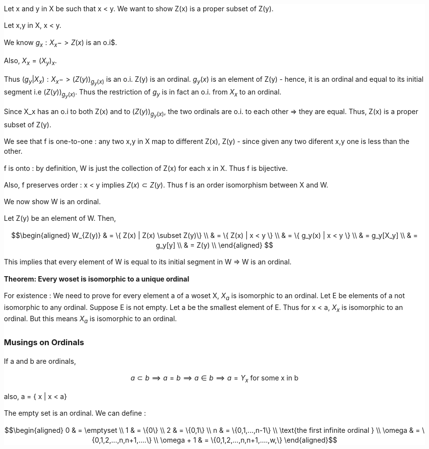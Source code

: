 Let x and y in X be such that x < y. We want to show Z(x) is a proper subset of Z(y).

Let x,y in X, x < y.

We know $g_x:X_x -> Z(x)$ is an o.i$. 

Also, $X_x = (X_y)_x$.

Thus $(g_y|X_x):X_x -> (Z(y))_{g_y(x)}$ is an o.i. Z(y) is an ordinal. $g_y(x)$ is an element of Z(y) - hence, it is an ordinal and equal to its initial segment i.e $(Z(y))_{g_y(x)}$. Thus the restriction of $g_y$ is in fact an o.i. from $X_x$ to an ordinal. 

Since X_x has an o.i to both Z(x) and to  $(Z(y))_{g_y(x)}$, the two ordinals are o.i. to each other => they are equal. Thus, Z(x) is a proper subset of Z(y).

We see that f is one-to-one : any two x,y in X map to different Z(x), Z(y) - since given any two diferent x,y one is less than the other.

f is onto : by definition, W is just the collection of Z(x) for each x in X. Thus f is bijective.

Also, f preserves order : x < y implies $Z(x) \subset Z(y)$. Thus f is an order isomorphism between X and W.

We now show W is an ordinal.

Let Z(y) be an element of W. Then,

$$\begin{aligned}
W_{Z(y)} & = \{ Z(x) | Z(x) \subset Z(y)\} \\
         & = \{ Z(x) | x < y \} \\
         & = \{ g_y(x) | x < y \} \\
         & = g_y[X_y] \\
         & = g_y[y] \\
         & = Z(y) \\
\end{aligned}
$$

This implies that every element of W is equal to its initial segment in W => W is an ordinal.

**Theorem: Every woset is isomorphic to a unique ordinal**

For existence : We need to prove for every element a of a woset X, $X_a$ is isomorphic to an ordinal. Let E be elements of a not isomorphic to any ordinal. Suppose E is not empty. Let a be the smallest element of E. Thus for x < a, $X_x$ is isomorphic to an ordinal. But this means $X_a$ is isomorphic to an ordinal.

### Musings on Ordinals

If a and b are ordinals, 

$$a \subset b \implies a = b \implies a \in b \implies a = Y_x \text{ for some x in b}$$ 

also, a = { x | x < a} 

The empty set is an ordinal. We can define :

$$\begin{aligned}
0 & = \emptyset \\
1 & = \{0\} \\
2 & = \{0,1\} \\
n & = \{0,1,...,n-1\} \\
\text{the first infinite ordinal } \\
\omega & = \{0,1,2,...,n,n+1,....\} \\
\omega + 1 & = \{0,1,2,...,n,n+1,....,w,\}
\end{aligned}$$
